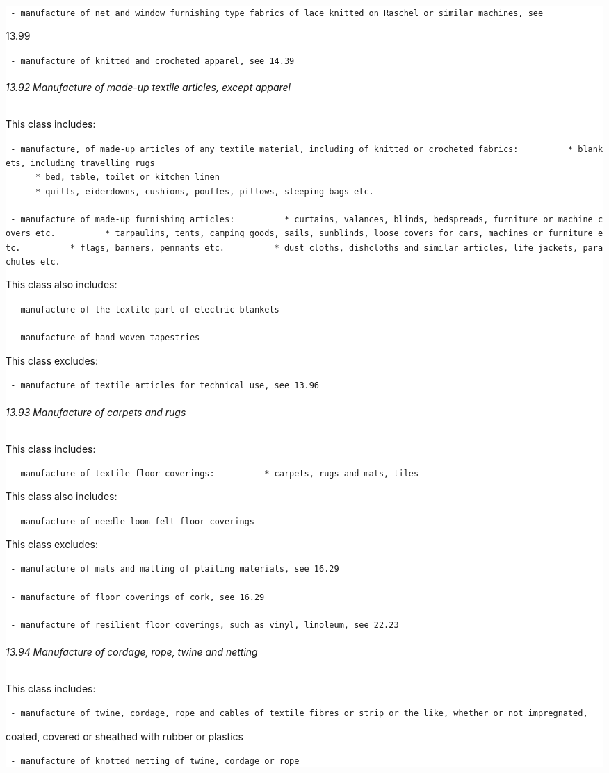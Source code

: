      - manufacture of net and window furnishing type fabrics of lace knitted on Raschel or similar machines, see

13.99

     - manufacture of knitted and crocheted apparel, see 14.39

###### 13.92 Manufacture of made-up textile articles, except apparel

This class includes:

     - manufacture, of made-up articles of any textile material, including of knitted or crocheted fabrics:          * blankets, including travelling rugs
          * bed, table, toilet or kitchen linen
          * quilts, eiderdowns, cushions, pouffes, pillows, sleeping bags etc.

     - manufacture of made-up furnishing articles:          * curtains, valances, blinds, bedspreads, furniture or machine covers etc.          * tarpaulins, tents, camping goods, sails, sunblinds, loose covers for cars, machines or furniture etc.          * flags, banners, pennants etc.          * dust cloths, dishcloths and similar articles, life jackets, parachutes etc.

This class also includes:

     - manufacture of the textile part of electric blankets

     - manufacture of hand-woven tapestries

This class excludes:

     - manufacture of textile articles for technical use, see 13.96

###### 13.93 Manufacture of carpets and rugs

This class includes:

     - manufacture of textile floor coverings:          * carpets, rugs and mats, tiles

This class also includes:

     - manufacture of needle-loom felt floor coverings

This class excludes:

     - manufacture of mats and matting of plaiting materials, see 16.29

     - manufacture of floor coverings of cork, see 16.29

     - manufacture of resilient floor coverings, such as vinyl, linoleum, see 22.23

###### 13.94 Manufacture of cordage, rope, twine and netting

This class includes:

     - manufacture of twine, cordage, rope and cables of textile fibres or strip or the like, whether or not impregnated,

coated, covered or sheathed with rubber or plastics

     - manufacture of knotted netting of twine, cordage or rope
